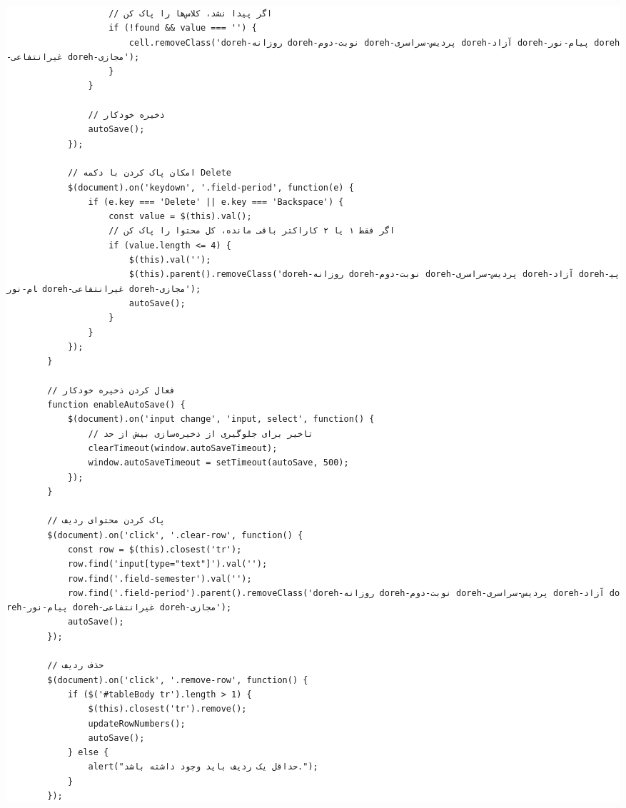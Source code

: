                         // اگر پیدا نشد، کلاس‌ها را پاک کن
                        if (!found && value === '') {
                            cell.removeClass('doreh-روزانه doreh-نوبت-دوم doreh-پردیس-سراسری doreh-آزاد doreh-پیام-نور doreh-غیرانتفاعی doreh-مجازی');
                        }
                    }
                    
                    // ذخیره خودکار
                    autoSave();
                });

                // امکان پاک کردن با دکمه Delete
                $(document).on('keydown', '.field-period', function(e) {
                    if (e.key === 'Delete' || e.key === 'Backspace') {
                        const value = $(this).val();
                        // اگر فقط ۱ یا ۲ کاراکتر باقی مانده، کل محتوا را پاک کن
                        if (value.length <= 4) {
                            $(this).val('');
                            $(this).parent().removeClass('doreh-روزانه doreh-نوبت-دوم doreh-پردیس-سراسری doreh-آزاد doreh-پیام-نور doreh-غیرانتفاعی doreh-مجازی');
                            autoSave();
                        }
                    }
                });
            }
            
            // فعال کردن ذخیره خودکار
            function enableAutoSave() {
                $(document).on('input change', 'input, select', function() {
                    // تاخیر برای جلوگیری از ذخیره‌سازی بیش از حد
                    clearTimeout(window.autoSaveTimeout);
                    window.autoSaveTimeout = setTimeout(autoSave, 500);
                });
            }
            
            // پاک کردن محتوای ردیف
            $(document).on('click', '.clear-row', function() {
                const row = $(this).closest('tr');
                row.find('input[type="text"]').val('');
                row.find('.field-semester').val('');
                row.find('.field-period').parent().removeClass('doreh-روزانه doreh-نوبت-دوم doreh-پردیس-سراسری doreh-آزاد doreh-پیام-نور doreh-غیرانتفاعی doreh-مجازی');
                autoSave();
            });
            
            // حذف ردیف
            $(document).on('click', '.remove-row', function() {
                if ($('#tableBody tr').length > 1) {
                    $(this).closest('tr').remove();
                    updateRowNumbers();
                    autoSave();
                } else {
                    alert("حداقل یک ردیف باید وجود داشته باشد.");
                }
            });
            